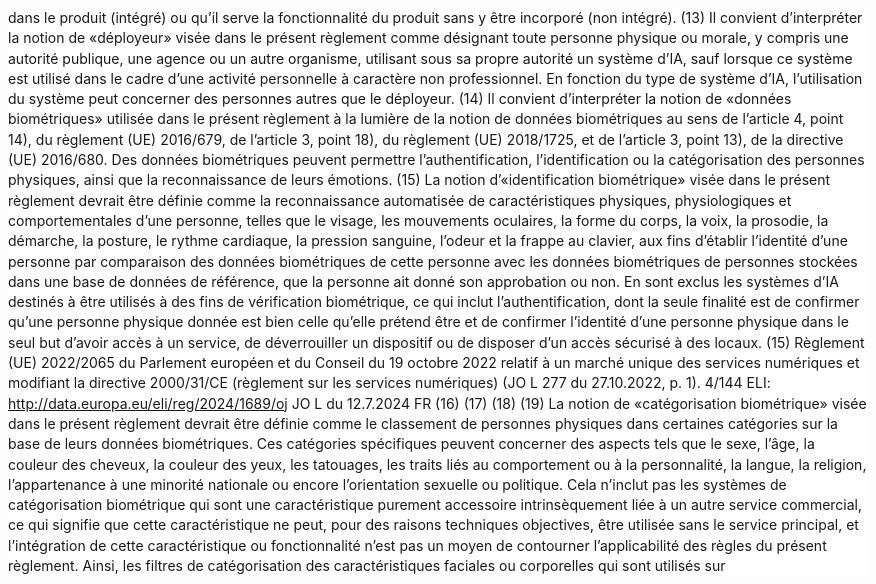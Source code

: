 dans le produit (intégré) ou qu’il serve la fonctionnalité du produit sans y être incorporé (non intégré).
(13) Il convient d’interpréter la notion de «déployeur» visée dans le présent règlement comme désignant toute personne
physique ou morale, y compris une autorité publique, une agence ou un autre organisme, utilisant sous sa propre
autorité un système d’IA, sauf lorsque ce système est utilisé dans le cadre d’une activité personnelle à caractère non
professionnel. En fonction du type de système d’IA, l’utilisation du système peut concerner des personnes autres que
le déployeur.
(14) Il convient d’interpréter la notion de «données biométriques» utilisée dans le présent règlement à la lumière de la
notion de données biométriques au sens de l’article 4, point 14), du règlement (UE) 2016/679, de l’article 3,
point 18), du règlement (UE) 2018/1725, et de l’article 3, point 13), de la directive (UE) 2016/680. Des données
biométriques peuvent permettre l’authentification, l’identification ou la catégorisation des personnes physiques, ainsi
que la reconnaissance de leurs émotions.
(15) La notion d’«identification biométrique» visée dans le présent règlement devrait être définie comme la reconnaissance
automatisée de caractéristiques physiques, physiologiques et comportementales d’une personne, telles que le visage,
les mouvements oculaires, la forme du corps, la voix, la prosodie, la démarche, la posture, le rythme cardiaque, la
pression sanguine, l’odeur et la frappe au clavier, aux fins d’établir l’identité d’une personne par comparaison des
données biométriques de cette personne avec les données biométriques de personnes stockées dans une base de
données de référence, que la personne ait donné son approbation ou non. En sont exclus les systèmes d’IA destinés
à être utilisés à des fins de vérification biométrique, ce qui inclut l’authentification, dont la seule finalité est de
confirmer qu’une personne physique donnée est bien celle qu’elle prétend être et de confirmer l’identité d’une
personne physique dans le seul but d’avoir accès à un service, de déverrouiller un dispositif ou de disposer d’un accès
sécurisé à des locaux.
(15) Règlement (UE) 2022/2065 du Parlement européen et du Conseil du 19 octobre 2022 relatif à un marché unique des services
numériques et modifiant la directive 2000/31/CE (règlement sur les services numériques) (JO L 277 du 27.10.2022, p. 1).
4/144 ELI: http://data.europa.eu/eli/reg/2024/1689/oj
JO L du 12.7.2024 FR
(16) (17) (18) (19) La notion de «catégorisation biométrique» visée dans le présent règlement devrait être définie comme le classement
de personnes physiques dans certaines catégories sur la base de leurs données biométriques. Ces catégories
spécifiques peuvent concerner des aspects tels que le sexe, l’âge, la couleur des cheveux, la couleur des yeux, les
tatouages, les traits liés au comportement ou à la personnalité, la langue, la religion, l’appartenance à une minorité
nationale ou encore l’orientation sexuelle ou politique. Cela n’inclut pas les systèmes de catégorisation biométrique
qui sont une caractéristique purement accessoire intrinsèquement liée à un autre service commercial, ce qui signifie
que cette caractéristique ne peut, pour des raisons techniques objectives, être utilisée sans le service principal, et
l’intégration de cette caractéristique ou fonctionnalité n’est pas un moyen de contourner l’applicabilité des règles du
présent règlement. Ainsi, les filtres de catégorisation des caractéristiques faciales ou corporelles qui sont utilisés sur